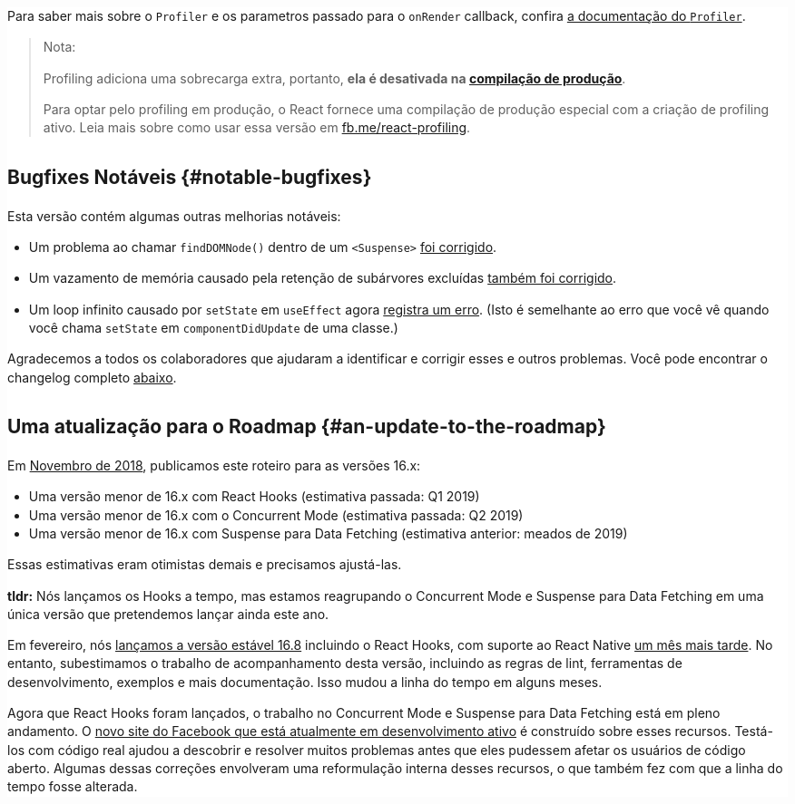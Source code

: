 Para saber mais sobre o `Profiler` e os parametros passado para o `onRender` callback, confira [a documentação do `Profiler`](/docs/profiler.html).

> Nota:
>
> Profiling adiciona uma sobrecarga extra, portanto, **ela é desativada na [compilação de produção](https://reactjs.org/docs/optimizing-performance.html#use-the-production-build)**.
>
> Para optar pelo profiling em produção, o React fornece uma compilação de produção especial com a criação de profiling ativo.
> Leia mais sobre como usar essa versão em [fb.me/react-profiling](https://fb.me/react-profiling).

## Bugfixes Notáveis {#notable-bugfixes}

Esta versão contém algumas outras melhorias notáveis:

* Um problema ao chamar `findDOMNode()` dentro de um `<Suspense>` [foi corrigido](https://github.com/facebook/react/pull/15312).

* Um vazamento de memória causado pela retenção de subárvores excluídas [também foi corrigido](https://github.com/facebook/react/pull/16115).

* Um loop infinito causado por `setState` em `useEffect` agora [registra um erro](https://github.com/facebook/react/pull/15180). (Isto é semelhante ao erro que você vê quando você chama `setState` em `componentDidUpdate` de uma classe.)

Agradecemos a todos os colaboradores que ajudaram a identificar e corrigir esses e outros problemas. Você pode encontrar o changelog completo [abaixo](#changelog).

## Uma atualização para o Roadmap {#an-update-to-the-roadmap}

Em [Novembro de 2018](/blog/2018/11/27/react-16-roadmap.html), publicamos este roteiro para as versões 16.x:

* Uma versão menor de 16.x com React Hooks (estimativa passada: Q1 2019)
* Uma versão menor de 16.x com o Concurrent Mode (estimativa passada: Q2 2019)
* Uma versão menor de 16.x com Suspense para Data Fetching (estimativa anterior: meados de 2019)

Essas estimativas eram otimistas demais e precisamos ajustá-las.

**tldr:** Nós lançamos os Hooks a tempo, mas estamos reagrupando o Concurrent Mode e Suspense para Data Fetching em uma única versão que pretendemos lançar ainda este ano.

Em fevereiro, nós [lançamos a versão estável 16.8](/blog/2019/02/06/react-v16.8.0.html) incluindo o React Hooks, com suporte ao React Native [um mês mais tarde](https://facebook.github.io/react-native/blog/2019/03/12/releasing-react-native-059). No entanto, subestimamos o trabalho de acompanhamento desta versão, incluindo as regras de lint, ferramentas de desenvolvimento, exemplos e mais documentação. Isso mudou a linha do tempo em alguns meses.

Agora que React Hooks foram lançados, o trabalho no Concurrent Mode e Suspense para Data Fetching está em pleno andamento. O [novo site do Facebook que está atualmente em desenvolvimento ativo](https://twitter.com/facebook/status/1123322299418124289) é construído sobre esses recursos. Testá-los com código real ajudou a descobrir e resolver muitos problemas antes que eles pudessem afetar os usuários de código aberto. Algumas dessas correções envolveram uma reformulação interna desses recursos, o que também fez com que a linha do tempo fosse alterada.
